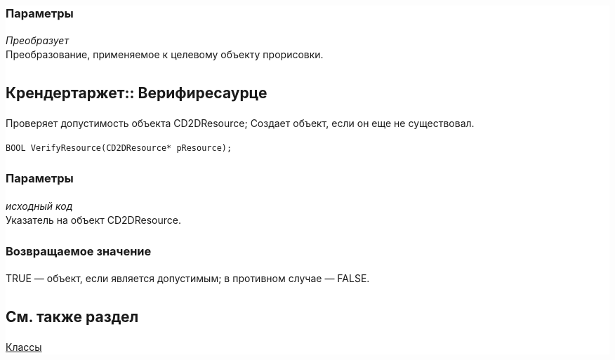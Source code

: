 ### <a name="parameters"></a>Параметры

*Преобразует*<br/>
Преобразование, применяемое к целевому объекту прорисовки.

## <a name="crendertargetverifyresource"></a><a name="verifyresource"></a> Крендертаржет:: Верифиресаурце

Проверяет допустимость объекта CD2DResource; Создает объект, если он еще не существовал.

```
BOOL VerifyResource(CD2DResource* pResource);
```

### <a name="parameters"></a>Параметры

*исходный код*<br/>
Указатель на объект CD2DResource.

### <a name="return-value"></a>Возвращаемое значение

TRUE — объект, если является допустимым; в противном случае — FALSE.

## <a name="see-also"></a>См. также раздел

[Классы](../../mfc/reference/mfc-classes.md)
